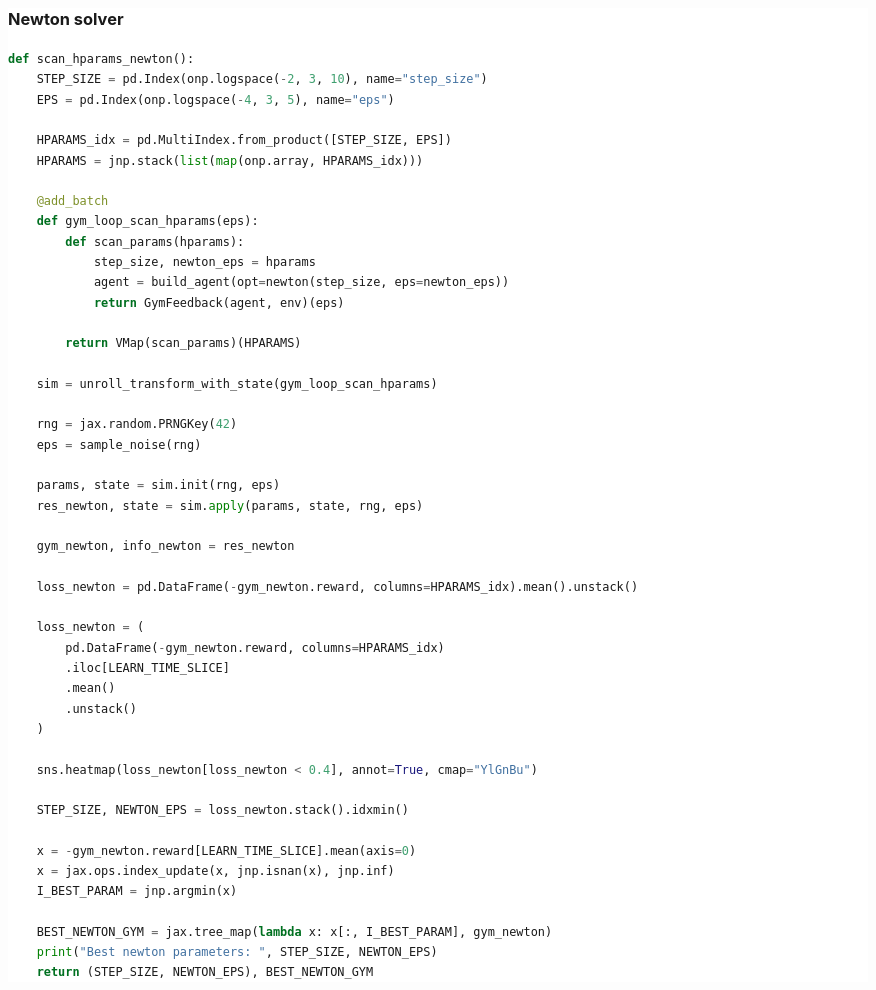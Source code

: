 
### Newton solver


```python
def scan_hparams_newton():
    STEP_SIZE = pd.Index(onp.logspace(-2, 3, 10), name="step_size")
    EPS = pd.Index(onp.logspace(-4, 3, 5), name="eps")

    HPARAMS_idx = pd.MultiIndex.from_product([STEP_SIZE, EPS])
    HPARAMS = jnp.stack(list(map(onp.array, HPARAMS_idx)))

    @add_batch
    def gym_loop_scan_hparams(eps):
        def scan_params(hparams):
            step_size, newton_eps = hparams
            agent = build_agent(opt=newton(step_size, eps=newton_eps))
            return GymFeedback(agent, env)(eps)

        return VMap(scan_params)(HPARAMS)

    sim = unroll_transform_with_state(gym_loop_scan_hparams)

    rng = jax.random.PRNGKey(42)
    eps = sample_noise(rng)

    params, state = sim.init(rng, eps)
    res_newton, state = sim.apply(params, state, rng, eps)

    gym_newton, info_newton = res_newton

    loss_newton = pd.DataFrame(-gym_newton.reward, columns=HPARAMS_idx).mean().unstack()

    loss_newton = (
        pd.DataFrame(-gym_newton.reward, columns=HPARAMS_idx)
        .iloc[LEARN_TIME_SLICE]
        .mean()
        .unstack()
    )

    sns.heatmap(loss_newton[loss_newton < 0.4], annot=True, cmap="YlGnBu")

    STEP_SIZE, NEWTON_EPS = loss_newton.stack().idxmin()

    x = -gym_newton.reward[LEARN_TIME_SLICE].mean(axis=0)
    x = jax.ops.index_update(x, jnp.isnan(x), jnp.inf)
    I_BEST_PARAM = jnp.argmin(x)

    BEST_NEWTON_GYM = jax.tree_map(lambda x: x[:, I_BEST_PARAM], gym_newton)
    print("Best newton parameters: ", STEP_SIZE, NEWTON_EPS)
    return (STEP_SIZE, NEWTON_EPS), BEST_NEWTON_GYM
```
